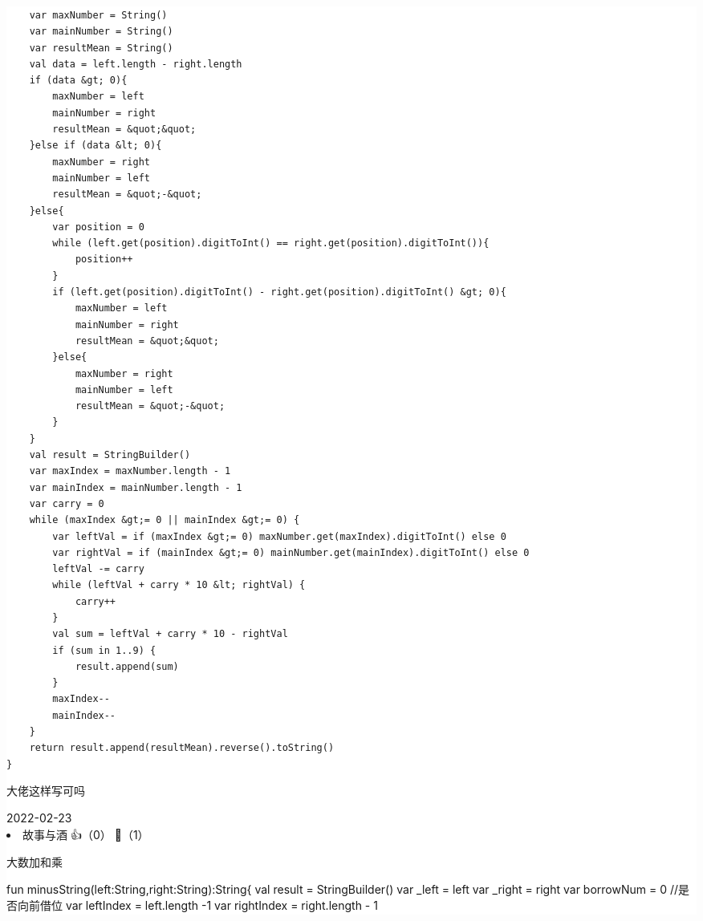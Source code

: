         var maxNumber = String()
        var mainNumber = String()
        var resultMean = String()
        val data = left.length - right.length
        if (data &gt; 0){
            maxNumber = left
            mainNumber = right
            resultMean = &quot;&quot;
        }else if (data &lt; 0){
            maxNumber = right
            mainNumber = left
            resultMean = &quot;-&quot;
        }else{
            var position = 0
            while (left.get(position).digitToInt() == right.get(position).digitToInt()){
                position++
            }
            if (left.get(position).digitToInt() - right.get(position).digitToInt() &gt; 0){
                maxNumber = left
                mainNumber = right
                resultMean = &quot;&quot;
            }else{
                maxNumber = right
                mainNumber = left
                resultMean = &quot;-&quot;
            }
        }
        val result = StringBuilder()
        var maxIndex = maxNumber.length - 1
        var mainIndex = mainNumber.length - 1
        var carry = 0
        while (maxIndex &gt;= 0 || mainIndex &gt;= 0) {
            var leftVal = if (maxIndex &gt;= 0) maxNumber.get(maxIndex).digitToInt() else 0
            var rightVal = if (mainIndex &gt;= 0) mainNumber.get(mainIndex).digitToInt() else 0
            leftVal -= carry
            while (leftVal + carry * 10 &lt; rightVal) {
                carry++
            }
            val sum = leftVal + carry * 10 - rightVal
            if (sum in 1..9) {
                result.append(sum)
            }
            maxIndex--
            mainIndex--
        }
        return result.append(resultMean).reverse().toString()
    }
大佬这样写可吗</p>2022-02-23</li><br/><li><span>故事与酒</span> 👍（0） 💬（1）<p>大数加和乘

fun minusString(left:String,right:String):String{
    val result = StringBuilder()
    var _left = left
    var _right = right
    var borrowNum = 0 &#47;&#47;是否向前借位
    var leftIndex = left.length -1
    var rightIndex = right.length - 1
